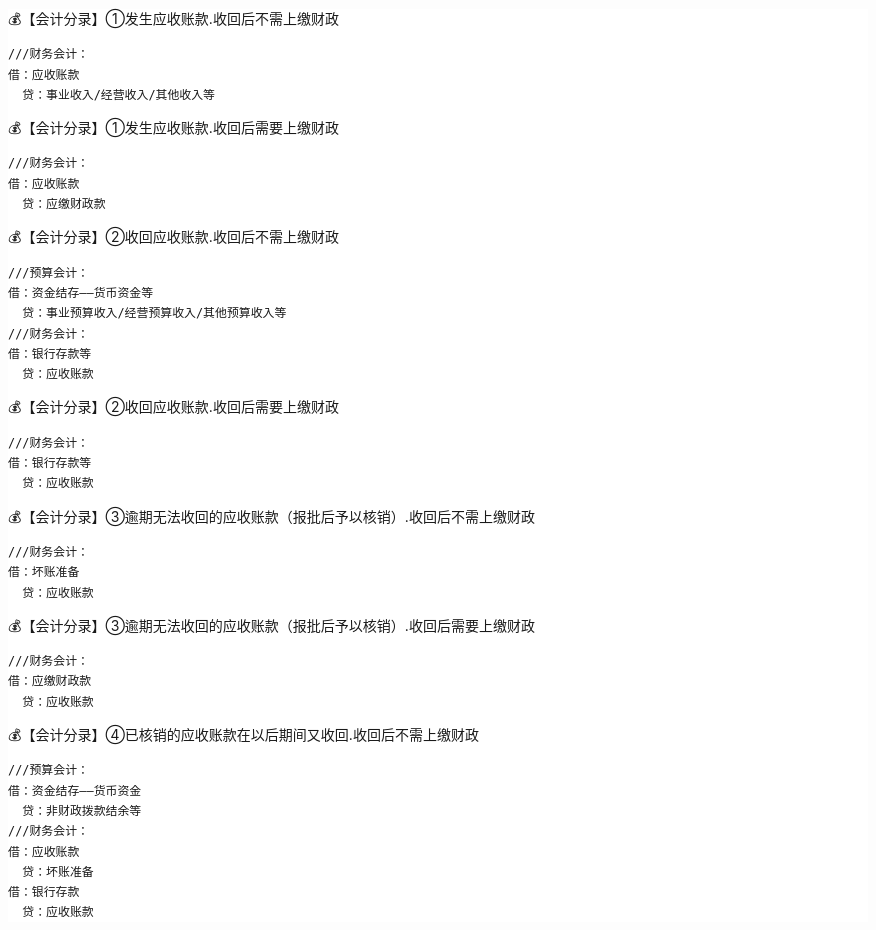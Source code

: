 :moneybag:【会计分录】①发生应收账款.收回后不需上缴财政

```
///财务会计：
借：应收账款
  贷：事业收入/经营收入/其他收入等
```

:moneybag:【会计分录】①发生应收账款.收回后需要上缴财政

```
///财务会计：
借：应收账款
  贷：应缴财政款
```

:moneybag:【会计分录】②收回应收账款.收回后不需上缴财政

```
///预算会计：
借：资金结存——货币资金等
  贷：事业预算收入/经营预算收入/其他预算收入等
///财务会计：
借：银行存款等
  贷：应收账款
```

:moneybag:【会计分录】②收回应收账款.收回后需要上缴财政

```
///财务会计：
借：银行存款等
  贷：应收账款
```

:moneybag:【会计分录】③逾期无法收回的应收账款（报批后予以核销）.收回后不需上缴财政

```
///财务会计：
借：坏账准备
  贷：应收账款
```

:moneybag:【会计分录】③逾期无法收回的应收账款（报批后予以核销）.收回后需要上缴财政

```
///财务会计：
借：应缴财政款
  贷：应收账款
```

:moneybag:【会计分录】④已核销的应收账款在以后期间又收回.收回后不需上缴财政

```
///预算会计：
借：资金结存——货币资金
  贷：非财政拨款结余等
///财务会计：
借：应收账款
  贷：坏账准备
借：银行存款
  贷：应收账款
```

